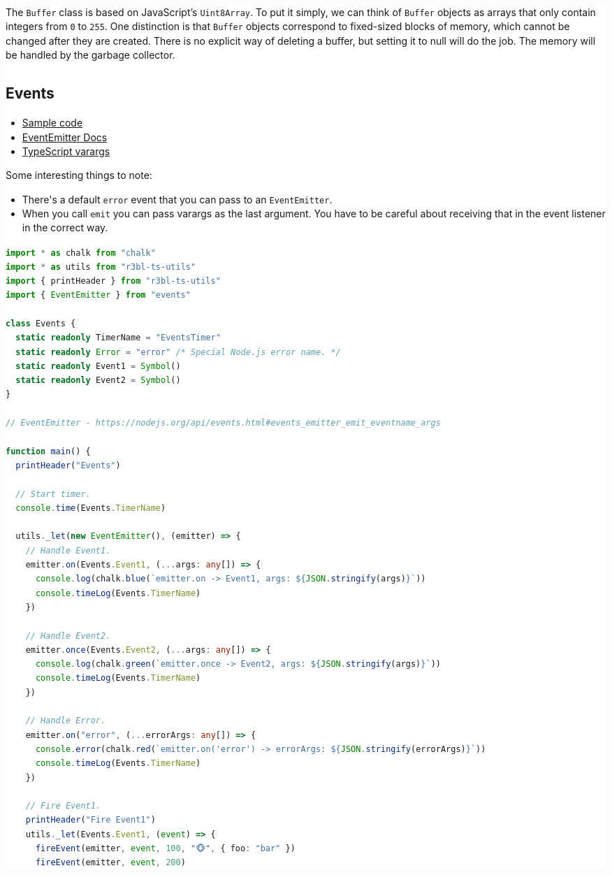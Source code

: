 The `Buffer` class is based on JavaScript’s `Uint8Array`. To put it simply, we can think of `Buffer`
objects as arrays that only contain integers from `0` to `255`. One distinction is that `Buffer`
objects correspond to fixed-sized blocks of memory, which cannot be changed after they are created.
There is no explicit way of deleting a buffer, but setting it to null will do the job. The memory
will be handled by the garbage collector.

## Events

- [Sample code](src/basics/events.ts)
- [EventEmitter Docs](https://nodejs.org/api/events.html#events_emitter_emit_eventname_args)
- [TypeScript varargs](https://www.damirscorner.com/blog/posts/20180216-VariableNumberOfArgumentsInTypescript.html)

Some interesting things to note:

- There's a default `error` event that you can pass to an `EventEmitter`.
- When you call `emit` you can pass varargs as the last argument. You have to be careful about
  receiving that in the event listener in the correct way.

```typescript
import * as chalk from "chalk"
import * as utils from "r3bl-ts-utils"
import { printHeader } from "r3bl-ts-utils"
import { EventEmitter } from "events"

class Events {
  static readonly TimerName = "EventsTimer"
  static readonly Error = "error" /* Special Node.js error name. */
  static readonly Event1 = Symbol()
  static readonly Event2 = Symbol()
}

// EventEmitter - https://nodejs.org/api/events.html#events_emitter_emit_eventname_args

function main() {
  printHeader("Events")

  // Start timer.
  console.time(Events.TimerName)

  utils._let(new EventEmitter(), (emitter) => {
    // Handle Event1.
    emitter.on(Events.Event1, (...args: any[]) => {
      console.log(chalk.blue(`emitter.on -> Event1, args: ${JSON.stringify(args)}`))
      console.timeLog(Events.TimerName)
    })

    // Handle Event2.
    emitter.once(Events.Event2, (...args: any[]) => {
      console.log(chalk.green(`emitter.once -> Event2, args: ${JSON.stringify(args)}`))
      console.timeLog(Events.TimerName)
    })

    // Handle Error.
    emitter.on("error", (...errorArgs: any[]) => {
      console.error(chalk.red(`emitter.on('error') -> errorArgs: ${JSON.stringify(errorArgs)}`))
      console.timeLog(Events.TimerName)
    })

    // Fire Event1.
    printHeader("Fire Event1")
    utils._let(Events.Event1, (event) => {
      fireEvent(emitter, event, 100, "🐵", { foo: "bar" })
      fireEvent(emitter, event, 200)
```